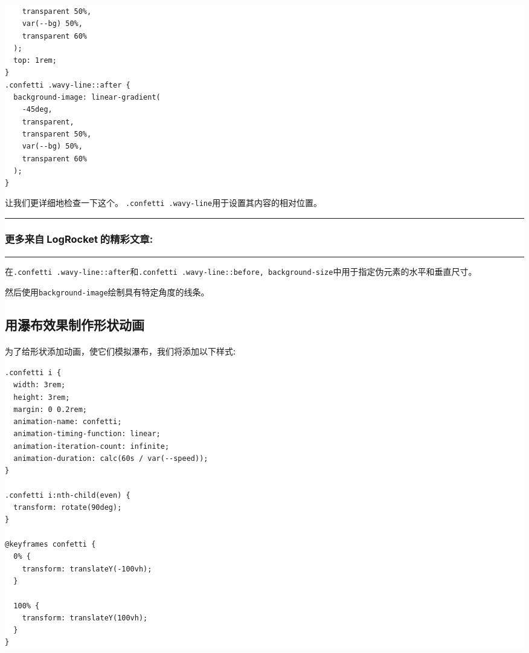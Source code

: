 ```
    transparent 50%,
    var(--bg) 50%,
    transparent 60%
  );
  top: 1rem;
}
.confetti .wavy-line::after {
  background-image: linear-gradient(
    -45deg,
    transparent,
    transparent 50%,
    var(--bg) 50%,
    transparent 60%
  );
}

```

让我们更详细地检查一下这个。
`.confetti .wavy-line`用于设置其内容的相对位置。

* * *

### 更多来自 LogRocket 的精彩文章:

* * *

在`.confetti .wavy-line::after`和`.confetti .wavy-line::before, background-size`中用于指定伪元素的水平和垂直尺寸。

然后使用`background-image`绘制具有特定角度的线条。

## 用瀑布效果制作形状动画

为了给形状添加动画，使它们模拟瀑布，我们将添加以下样式:

```
.confetti i {
  width: 3rem;
  height: 3rem;
  margin: 0 0.2rem;
  animation-name: confetti;
  animation-timing-function: linear;
  animation-iteration-count: infinite;
  animation-duration: calc(60s / var(--speed));
}

.confetti i:nth-child(even) {
  transform: rotate(90deg);
}

@keyframes confetti {
  0% {
    transform: translateY(-100vh);
  }

  100% {
    transform: translateY(100vh);
  }
}

```
